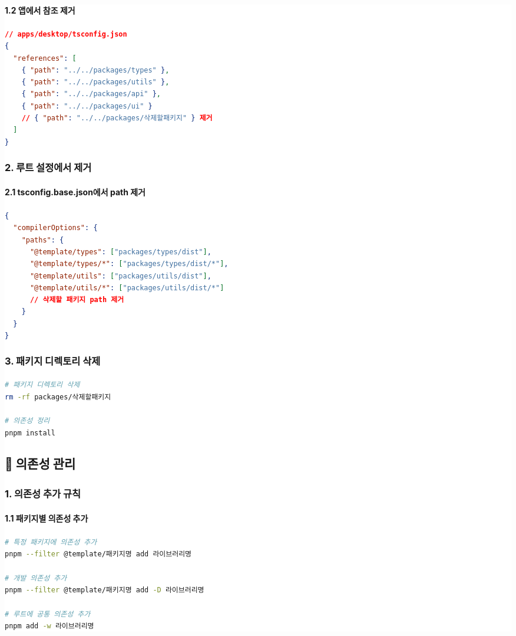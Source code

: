 #### **1.2 앱에서 참조 제거**
```json
// apps/desktop/tsconfig.json
{
  "references": [
    { "path": "../../packages/types" },
    { "path": "../../packages/utils" },
    { "path": "../../packages/api" },
    { "path": "../../packages/ui" }
    // { "path": "../../packages/삭제할패키지" } 제거
  ]
}
```

### 2. **루트 설정에서 제거**

#### **2.1 tsconfig.base.json에서 path 제거**
```json
{
  "compilerOptions": {
    "paths": {
      "@template/types": ["packages/types/dist"],
      "@template/types/*": ["packages/types/dist/*"],
      "@template/utils": ["packages/utils/dist"],
      "@template/utils/*": ["packages/utils/dist/*"]
      // 삭제할 패키지 path 제거
    }
  }
}
```

### 3. **패키지 디렉토리 삭제**

```bash
# 패키지 디렉토리 삭제
rm -rf packages/삭제할패키지

# 의존성 정리
pnpm install
```

## 🔗 의존성 관리

### 1. **의존성 추가 규칙**

#### **1.1 패키지별 의존성 추가**
```bash
# 특정 패키지에 의존성 추가
pnpm --filter @template/패키지명 add 라이브러리명

# 개발 의존성 추가
pnpm --filter @template/패키지명 add -D 라이브러리명

# 루트에 공통 의존성 추가
pnpm add -w 라이브러리명
```
